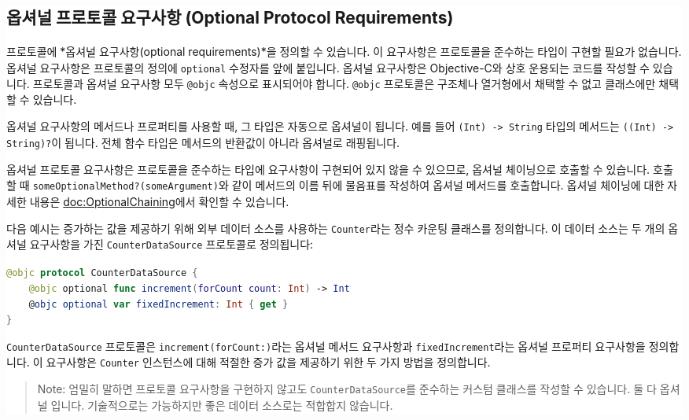 



## 옵셔널 프로토콜 요구사항 (Optional Protocol Requirements)





프로토콜에 *옵셔널 요구사항(optional requirements)*을 정의할 수 있습니다.
이 요구사항은 프로토콜을 준수하는 타입이 구현할 필요가 없습니다.
옵셔널 요구사항은 프로토콜의 정의에
`optional` 수정자를 앞에 붙입니다.
옵셔널 요구사항은 Objective-C와 상호 운용되는
코드를 작성할 수 있습니다.
프로토콜과 옵셔널 요구사항 모두
`@objc` 속성으로 표시되어야 합니다.
`@objc` 프로토콜은 구조체나 열거형에서 채택할 수 없고
클래스에만 채택할 수 있습니다.

옵셔널 요구사항의 메서드나 프로퍼티를 사용할 때,
그 타입은 자동으로 옵셔널이 됩니다.
예를 들어
`(Int) -> String` 타입의 메서드는 `((Int) -> String)?`이 됩니다.
전체 함수 타입은
메서드의 반환값이 아니라
옵셔널로 래핑됩니다.

옵셔널 프로토콜 요구사항은 프로토콜을 준수하는 타입에
요구사항이 구현되어 있지 않을 수 있으므로,
옵셔널 체이닝으로 호출할 수 있습니다.
호출할 때 `someOptionalMethod?(someArgument)`와 같이
메서드의 이름 뒤에 물음표를 작성하여
옵셔널 메서드를 호출합니다.
옵셔널 체이닝에 대한 자세한 내용은 <doc:OptionalChaining>에서 확인할 수 있습니다.

다음 예시는 증가하는 값을 제공하기 위해 외부 데이터 소스를 사용하는
`Counter`라는 정수 카운팅 클래스를 정의합니다.
이 데이터 소스는 두 개의 옵셔널 요구사항을 가진
`CounterDataSource` 프로토콜로 정의됩니다:

```swift
@objc protocol CounterDataSource {
    @objc optional func increment(forCount count: Int) -> Int
    @objc optional var fixedIncrement: Int { get }
}
```



`CounterDataSource` 프로토콜은
`increment(forCount:)`라는 옵셔널 메서드 요구사항과
`fixedIncrement`라는 옵셔널 프로퍼티 요구사항을 정의합니다.
이 요구사항은 `Counter` 인스턴스에 대해 적절한 증가 값을 제공하기 위한
두 가지 방법을 정의합니다.

> Note: 엄밀히 말하면 프로토콜 요구사항을 구현하지 않고도
> `CounterDataSource`를 준수하는
> 커스텀 클래스를 작성할 수 있습니다.
> 둘 다 옵셔널 입니다.
> 기술적으로는 가능하지만 좋은 데이터 소스로는 적합합지 않습니다.

